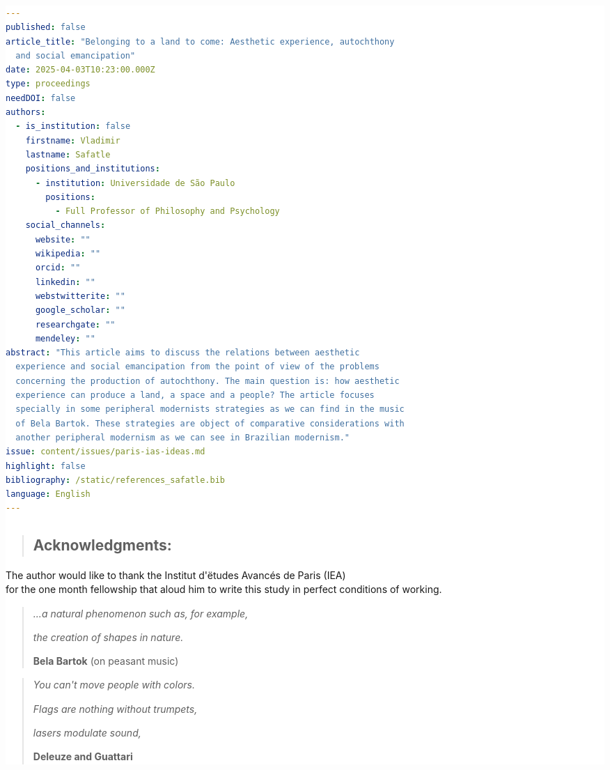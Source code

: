 ```yaml
---
published: false
article_title: "Belonging to a land to come: Aesthetic experience, autochthony
  and social emancipation"
date: 2025-04-03T10:23:00.000Z
type: proceedings
needDOI: false
authors:
  - is_institution: false
    firstname: Vladimir
    lastname: Safatle
    positions_and_institutions:
      - institution: Universidade de São Paulo
        positions:
          - Full Professor of Philosophy and Psychology
    social_channels:
      website: ""
      wikipedia: ""
      orcid: ""
      linkedin: ""
      webstwitterite: ""
      google_scholar: ""
      researchgate: ""
      mendeley: ""
abstract: "This article aims to discuss the relations between aesthetic
  experience and social emancipation from the point of view of the problems
  concerning the production of autochthony. The main question is: how aesthetic
  experience can produce a land, a space and a people? The article focuses
  specially in some peripheral modernists strategies as we can find in the music
  of Bela Bartok. These strategies are object of comparative considerations with
  another peripheral modernism as we can see in Brazilian modernism."
issue: content/issues/paris-ias-ideas.md
highlight: false
bibliography: /static/references_safatle.bib
language: English
---
```

> ## **Acknowledgments:**

The author would like to thank the Institut d'ëtudes Avancés de Paris (IEA) for the one month fellowship that aloud him to write this study in perfect conditions of working.



> *...a natural phenomenon such as, for example,*
>
> *the creation of shapes in nature.*
>
> **Bela Bartok** (on peasant music)



> *You can't move people with colors.*
>
> *Flags are nothing without trumpets,*
>
> *lasers modulate sound,*
>
> **Deleuze and Guattari**
